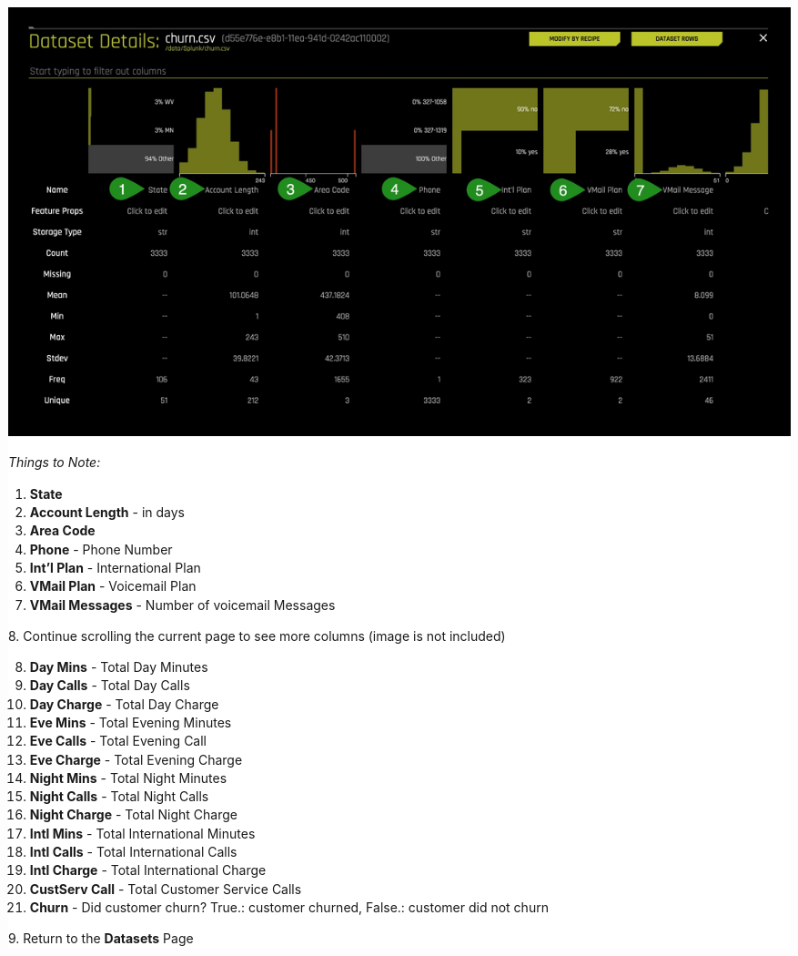 ![customer-churn-detail-page](assets/customer-churn-detail-page.jpg)

*Things to Note:*
1. **State**
2. **Account Length** - in days 
3. **Area Code**
4. **Phone** - Phone Number
5. **Int’l Plan** - International Plan 
6. **VMail Plan** - Voicemail Plan 
7. **VMail Messages** - Number of voicemail Messages

8\. Continue scrolling the current page to see more columns (image is not included)

8. **Day Mins**  - Total Day Minutes
9. **Day Calls** - Total Day Calls
10. **Day Charge** - Total Day Charge
11. **Eve Mins** - Total Evening Minutes
12. **Eve Calls** - Total Evening Call
13. **Eve Charge** - Total Evening Charge
14. **Night Mins** - Total Night Minutes  
15. **Night Calls** - Total Night Calls 
16. **Night Charge** - Total Night Charge 
17. **Intl Mins** - Total International Minutes
18. **Intl Calls** - Total International Calls
19. **Intl Charge** - Total International Charge  
20. **CustServ Call** - Total Customer Service Calls 
21. **Churn** - Did customer churn? True.: customer churned, False.: customer did not churn 

9\.  Return to the **Datasets** Page
